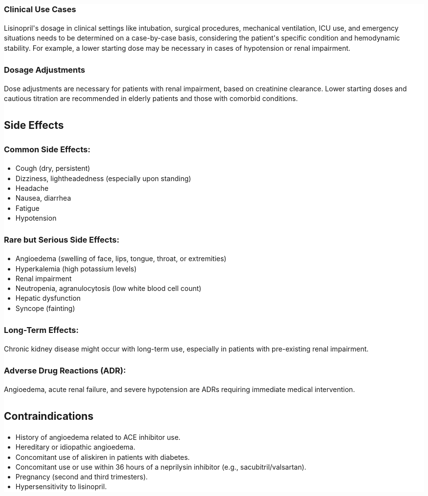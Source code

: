 ### **Clinical Use Cases**

Lisinopril's dosage in clinical settings like intubation, surgical procedures, mechanical ventilation, ICU use, and emergency situations needs to be determined on a case-by-case basis, considering the patient's specific condition and hemodynamic stability. For example, a lower starting dose may be necessary in cases of hypotension or renal impairment.

### **Dosage Adjustments**

Dose adjustments are necessary for patients with renal impairment, based on creatinine clearance. Lower starting doses and cautious titration are recommended in elderly patients and those with comorbid conditions.

## **Side Effects**

### **Common Side Effects:**

- Cough (dry, persistent)
- Dizziness, lightheadedness (especially upon standing)
- Headache
- Nausea, diarrhea
- Fatigue
- Hypotension


### **Rare but Serious Side Effects:**

- Angioedema (swelling of face, lips, tongue, throat, or extremities)
- Hyperkalemia (high potassium levels)
- Renal impairment
- Neutropenia, agranulocytosis (low white blood cell count)
- Hepatic dysfunction
- Syncope (fainting)


### **Long-Term Effects:**

Chronic kidney disease might occur with long-term use, especially in patients with pre-existing renal impairment.


### **Adverse Drug Reactions (ADR):**

Angioedema, acute renal failure, and severe hypotension are ADRs requiring immediate medical intervention.


## **Contraindications**

- History of angioedema related to ACE inhibitor use.
- Hereditary or idiopathic angioedema.
- Concomitant use of aliskiren in patients with diabetes.
- Concomitant use or use within 36 hours of a neprilysin inhibitor (e.g., sacubitril/valsartan).
- Pregnancy (second and third trimesters).
- Hypersensitivity to lisinopril.
